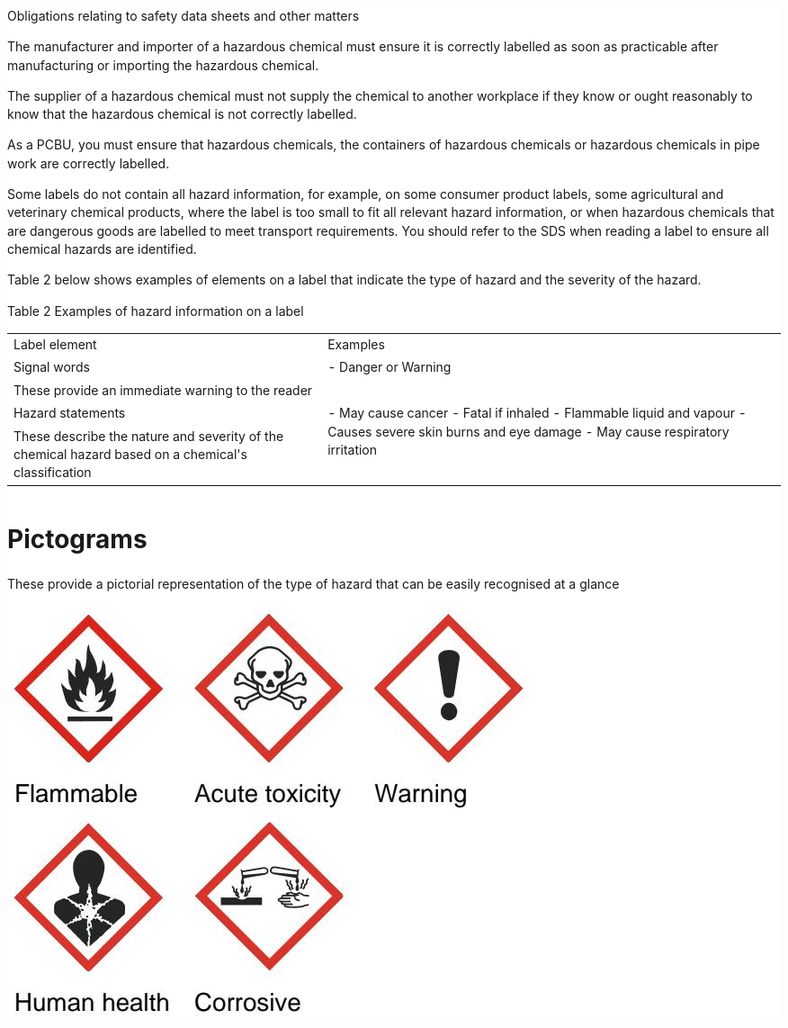 Obligations relating to safety data sheets and other matters

The manufacturer and importer of a hazardous chemical must ensure it is correctly labelled as soon as practicable after manufacturing or importing the hazardous chemical.

The supplier of a hazardous chemical must not supply the chemical to another workplace if they know or ought reasonably to know that the hazardous chemical is not correctly labelled.

As a PCBU, you must ensure that hazardous chemicals, the containers of hazardous chemicals or hazardous chemicals in pipe work are correctly labelled.

Some labels do not contain all hazard information, for example, on some consumer product labels, some agricultural and veterinary chemical products, where the label is too small to fit all relevant hazard information, or when hazardous chemicals that are dangerous goods are labelled to meet transport requirements. You should refer to the SDS when reading a label to ensure all chemical hazards are identified.

Table 2 below shows examples of elements on a label that indicate the type of hazard and the severity of the hazard.

Table 2 Examples of hazard information on a label  

<table><tr><td>Label element</td><td>Examples</td></tr><tr><td>Signal words</td><td>- Danger or Warning</td></tr><tr><td>These provide an immediate warning to the reader</td><td></td></tr><tr><td>Hazard statements</td><td rowspan="2">- May cause cancer
- Fatal if inhaled
- Flammable liquid and vapour
- Causes severe skin burns and eye damage
- May cause respiratory irritation</td></tr><tr><td>These describe the nature and severity of the chemical hazard based on a chemical&#x27;s classification</td></tr></table>

# Pictograms

These provide a pictorial representation of the type of hazard that can be easily recognised at a glance

![](images/6a42f8320f8ae968f808f7605bd301a2cffba131b178ad814fc56cf80632b368.jpg)
